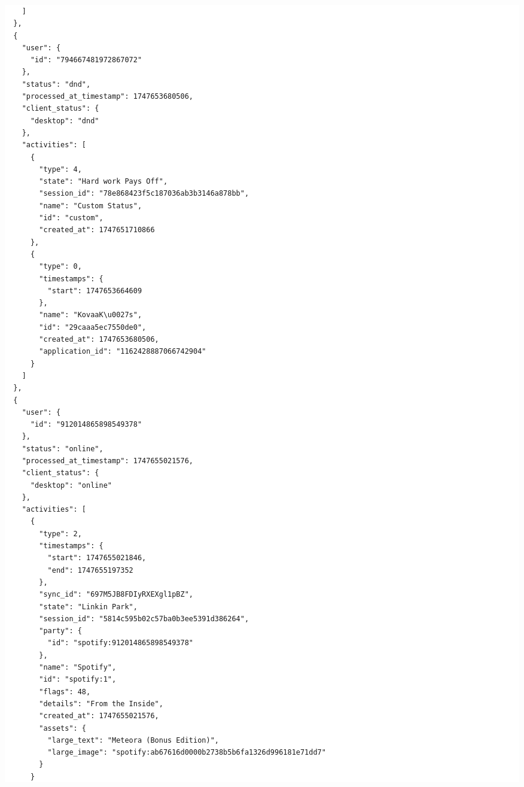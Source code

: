         ]
      },
      {
        "user": {
          "id": "794667481972867072"
        },
        "status": "dnd",
        "processed_at_timestamp": 1747653680506,
        "client_status": {
          "desktop": "dnd"
        },
        "activities": [
          {
            "type": 4,
            "state": "Hard work Pays Off",
            "session_id": "78e868423f5c187036ab3b3146a878bb",
            "name": "Custom Status",
            "id": "custom",
            "created_at": 1747651710866
          },
          {
            "type": 0,
            "timestamps": {
              "start": 1747653664609
            },
            "name": "KovaaK\u0027s",
            "id": "29caaa5ec7550de0",
            "created_at": 1747653680506,
            "application_id": "1162428887066742904"
          }
        ]
      },
      {
        "user": {
          "id": "912014865898549378"
        },
        "status": "online",
        "processed_at_timestamp": 1747655021576,
        "client_status": {
          "desktop": "online"
        },
        "activities": [
          {
            "type": 2,
            "timestamps": {
              "start": 1747655021846,
              "end": 1747655197352
            },
            "sync_id": "697M5JB8FDIyRXEXgl1pBZ",
            "state": "Linkin Park",
            "session_id": "5814c595b02c57ba0b3ee5391d386264",
            "party": {
              "id": "spotify:912014865898549378"
            },
            "name": "Spotify",
            "id": "spotify:1",
            "flags": 48,
            "details": "From the Inside",
            "created_at": 1747655021576,
            "assets": {
              "large_text": "Meteora (Bonus Edition)",
              "large_image": "spotify:ab67616d0000b2738b5b6fa1326d996181e71dd7"
            }
          }